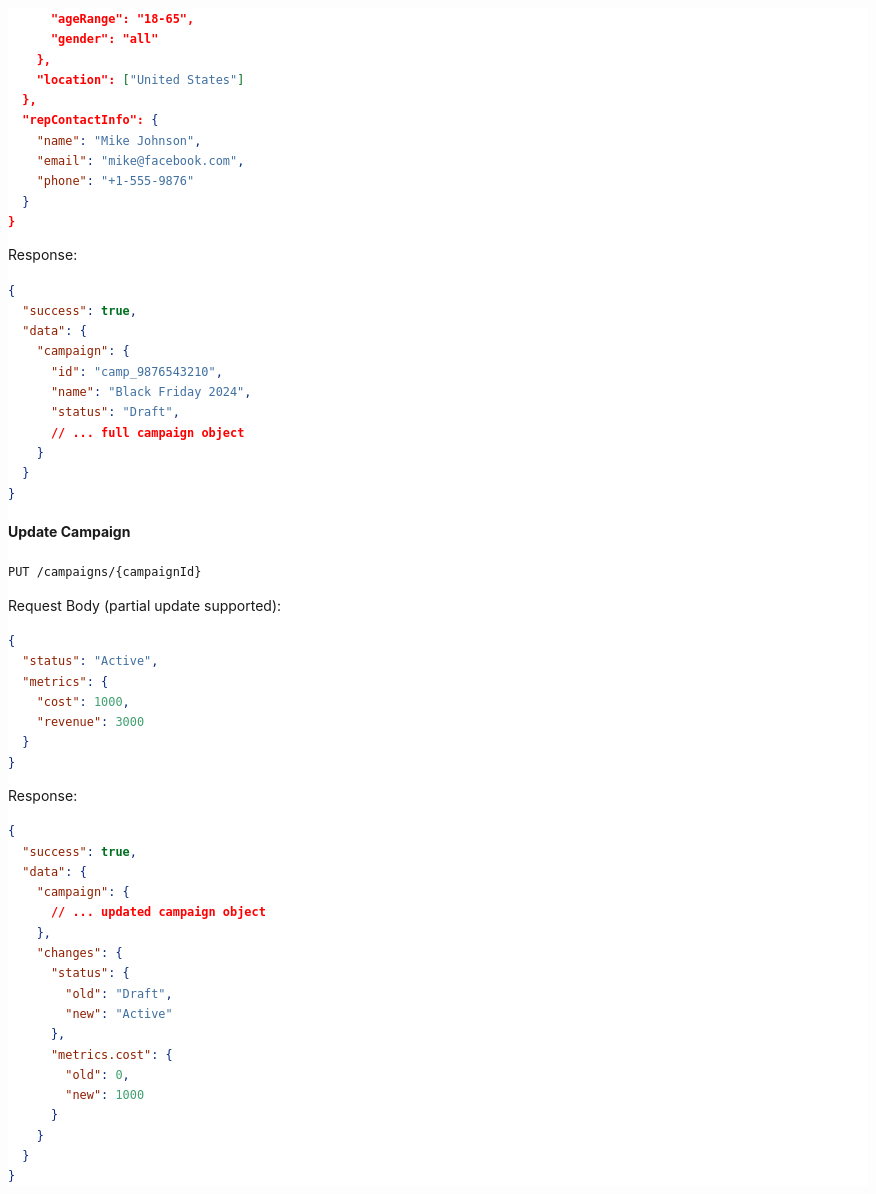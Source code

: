 ```json
      "ageRange": "18-65",
      "gender": "all"
    },
    "location": ["United States"]
  },
  "repContactInfo": {
    "name": "Mike Johnson",
    "email": "mike@facebook.com",
    "phone": "+1-555-9876"
  }
}
```

Response:
```json
{
  "success": true,
  "data": {
    "campaign": {
      "id": "camp_9876543210",
      "name": "Black Friday 2024",
      "status": "Draft",
      // ... full campaign object
    }
  }
}
```

#### Update Campaign
```http
PUT /campaigns/{campaignId}
```

Request Body (partial update supported):
```json
{
  "status": "Active",
  "metrics": {
    "cost": 1000,
    "revenue": 3000
  }
}
```

Response:
```json
{
  "success": true,
  "data": {
    "campaign": {
      // ... updated campaign object
    },
    "changes": {
      "status": {
        "old": "Draft",
        "new": "Active"
      },
      "metrics.cost": {
        "old": 0,
        "new": 1000
      }
    }
  }
}
```

